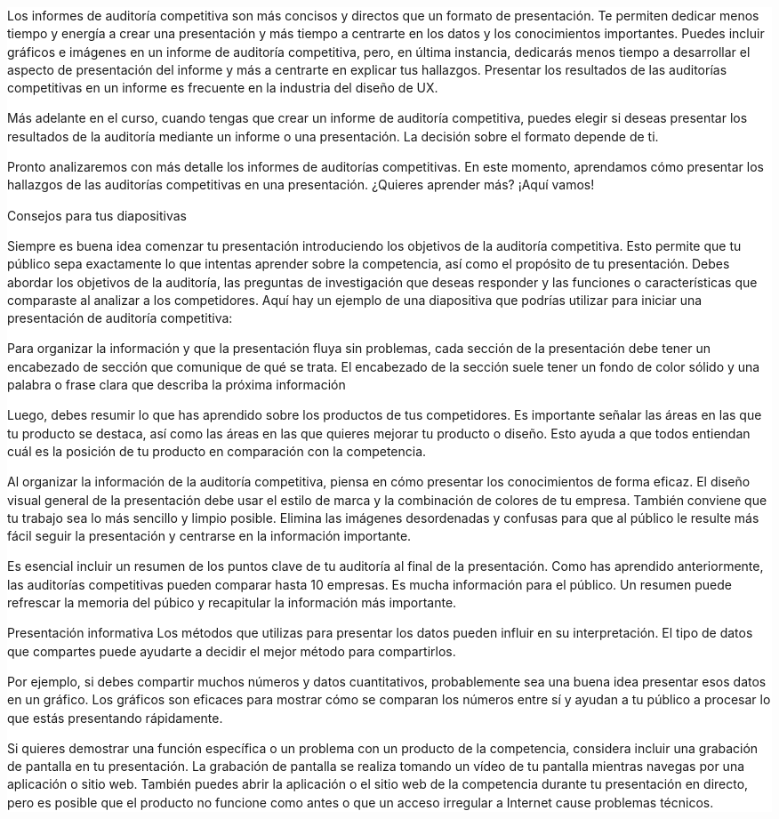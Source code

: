 Los informes de auditoría competitiva son más concisos y directos que un formato de presentación. Te permiten dedicar menos tiempo y energía a crear una presentación y más tiempo a centrarte en los datos y los conocimientos importantes. Puedes incluir gráficos e imágenes en un informe de auditoría competitiva, pero, en última instancia, dedicarás menos tiempo a desarrollar el aspecto de presentación del informe y más a centrarte en explicar tus hallazgos. Presentar los resultados de las auditorías competitivas en un informe es frecuente en la industria del diseño de UX.

Más adelante en el curso, cuando tengas que crear un informe de auditoría competitiva, puedes elegir si deseas presentar los resultados de la auditoría mediante un informe o una presentación. La decisión sobre el formato depende de ti.

Pronto analizaremos con más detalle los informes de auditorías competitivas. En este momento, aprendamos cómo presentar los hallazgos de las auditorías competitivas en una presentación. ¿Quieres aprender más? ¡Aquí vamos!

Consejos para tus diapositivas

Siempre es buena idea comenzar tu presentación introduciendo los objetivos de la auditoría competitiva. Esto permite que tu público sepa exactamente lo que intentas aprender sobre la competencia, así como el propósito de tu presentación. Debes abordar los objetivos de la auditoría, las preguntas de investigación que deseas responder y las funciones o características que comparaste al analizar a los competidores. Aquí hay un ejemplo de una diapositiva que podrías utilizar para iniciar una presentación de auditoría competitiva:

Para organizar la información y que la presentación fluya sin problemas, cada sección de la presentación debe tener un encabezado de sección que comunique de qué se trata. El encabezado de la sección suele tener un fondo de color sólido y una palabra o frase clara que describa la próxima información

Luego, debes resumir lo que has aprendido sobre los productos de tus competidores. Es importante señalar las áreas en las que tu producto se destaca, así como las áreas en las que quieres mejorar tu producto o diseño. Esto ayuda a que todos entiendan cuál es la posición de tu producto en comparación con la competencia. 

Al organizar la información de la auditoría competitiva, piensa en cómo presentar los conocimientos de forma eficaz. El diseño visual general de la presentación debe usar el estilo de marca y la combinación de colores de tu empresa. También conviene que tu trabajo sea lo más sencillo y limpio posible. Elimina las imágenes desordenadas y confusas para que al público le resulte más fácil seguir la presentación y centrarse en la información importante. 

Es esencial incluir un resumen de los puntos clave de tu auditoría al final de la presentación. Como has aprendido anteriormente, las auditorías competitivas pueden comparar hasta 10 empresas. Es mucha información para el público. Un resumen puede refrescar la memoria del púbico y recapitular la información más importante.

Presentación informativa
Los métodos que utilizas para presentar los datos pueden influir en su interpretación. El tipo de datos que compartes puede ayudarte a decidir el mejor método para compartirlos.

Por ejemplo, si debes compartir muchos números y datos cuantitativos, probablemente sea una buena idea presentar esos datos en un gráfico. Los gráficos son eficaces para mostrar cómo se comparan los números entre sí y ayudan a tu público a procesar lo que estás presentando rápidamente. 

Si quieres demostrar una función específica o un problema con un producto de la competencia, considera incluir una grabación de pantalla en tu presentación. La grabación de pantalla se realiza tomando un vídeo de tu pantalla mientras navegas por una aplicación o sitio web. También puedes abrir la aplicación o el sitio web de la competencia durante tu presentación en directo, pero es posible que el producto no funcione como antes o que un acceso irregular a Internet cause problemas técnicos. 
